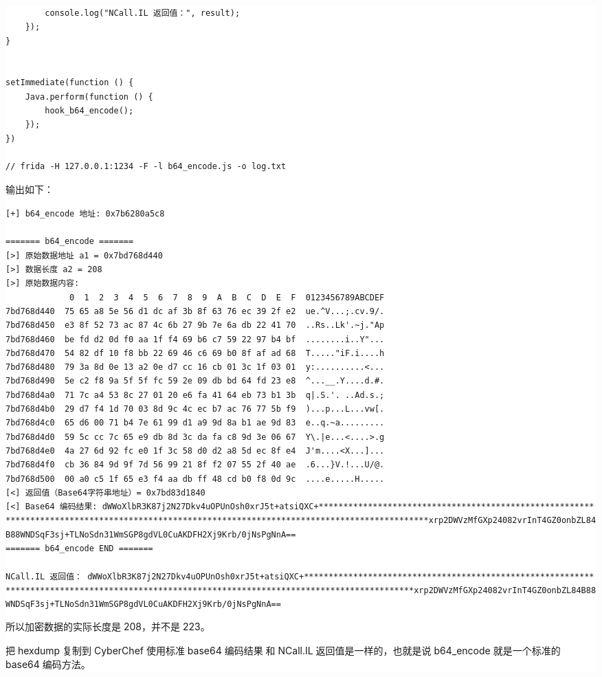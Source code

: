 ```
        console.log("NCall.IL 返回值：", result);
    });
}


setImmediate(function () {
    Java.perform(function () {
        hook_b64_encode();
    });
})

// frida -H 127.0.0.1:1234 -F -l b64_encode.js -o log.txt

```

输出如下：

```
[+] b64_encode 地址: 0x7b6280a5c8

======= b64_encode =======
[>] 原始数据地址 a1 = 0x7bd768d440
[>] 数据长度 a2 = 208
[>] 原始数据内容:
             0  1  2  3  4  5  6  7  8  9  A  B  C  D  E  F  0123456789ABCDEF
7bd768d440  75 65 a8 5e 56 d1 dc af 3b 8f 63 76 ec 39 2f e2  ue.^V...;.cv.9/.
7bd768d450  e3 8f 52 73 ac 87 4c 6b 27 9b 7e 6a db 22 41 70  ..Rs..Lk'.~j."Ap
7bd768d460  be fd d2 0d f0 aa 1f f4 69 b6 c7 59 22 97 b4 bf  ........i..Y"...
7bd768d470  54 82 df 10 f8 bb 22 69 46 c6 69 b0 8f af ad 68  T....."iF.i....h
7bd768d480  79 3a 8d 0e 13 a2 0e d7 cc 16 cb 01 3c 1f 03 01  y:..........<...
7bd768d490  5e c2 f8 9a 5f 5f fc 59 2e 09 db bd 64 fd 23 e8  ^...__.Y....d.#.
7bd768d4a0  71 7c a4 53 8c 27 01 20 e6 fa 41 64 eb 73 b1 3b  q|.S.'. ..Ad.s.;
7bd768d4b0  29 d7 f4 1d 70 03 8d 9c 4c ec b7 ac 76 77 5b f9  )...p...L...vw[.
7bd768d4c0  65 d6 00 71 b4 7e 61 99 d1 a9 9d 8a b1 ae 9d 83  e..q.~a.........
7bd768d4d0  59 5c cc 7c 65 e9 db 8d 3c da fa c8 9d 3e 06 67  Y\.|e...<....>.g
7bd768d4e0  4a 27 6d 92 fc e0 1f 3c 58 d0 d2 a8 5d ec 8f e4  J'm....<X...]...
7bd768d4f0  cb 36 84 9d 9f 7d 56 99 21 8f f2 07 55 2f 40 ae  .6...}V.!...U/@.
7bd768d500  00 a0 c5 1f 65 e3 f4 aa db ff 48 cd b0 f8 0d 9c  ....e.....H.....
[<] 返回值（Base64字符串地址）= 0x7bd83d1840
[<] Base64 编码结果: dWWoXlbR3K87j2N27Dkv4uOPUnOsh0xrJ5t+atsiQXC+**********************************************************************************************************************************************xrp2DWVzMfGXp24082vrInT4GZ0onbZL84B88WNDSqF3sj+TLNoSdn31WmSGP8gdVL0CuAKDFH2Xj9Krb/0jNsPgNnA==
======= b64_encode END =======

NCall.IL 返回值： dWWoXlbR3K87j2N27Dkv4uOPUnOsh0xrJ5t+atsiQXC+**********************************************************************************************************************************************xrp2DWVzMfGXp24082vrInT4GZ0onbZL84B88WNDSqF3sj+TLNoSdn31WmSGP8gdVL0CuAKDFH2Xj9Krb/0jNsPgNnA==

```

所以加密数据的实际长度是 208，并不是 223。

把 hexdump 复制到 CyberChef 使用标准 base64 编码结果 和 NCall.IL 返回值是一样的，也就是说 b64_encode 就是一个标准的 base64 编码方法。
